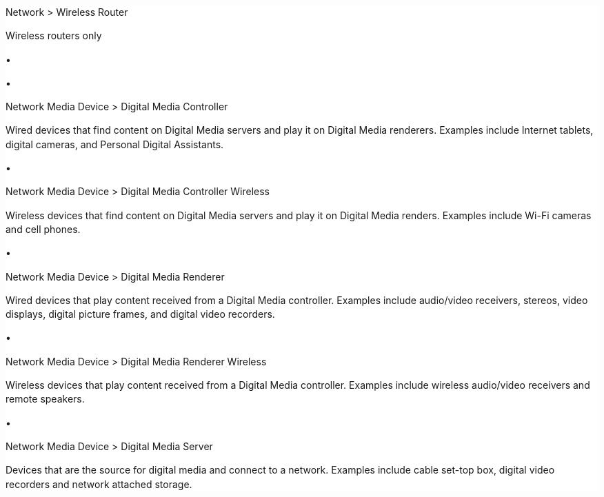 </tr>
<tr class="odd">
<td><p>Network &gt; Wireless Router</p></td>
<td><p>Wireless routers only</p></td>
<td><p></p></td>
<td><p></p></td>
<td><p>•</p></td>
<td><p></p></td>
<td><p>•</p></td>
<td><p></p></td>
</tr>
<tr class="even">
<td><p>Network Media Device &gt; Digital Media Controller</p></td>
<td><p>Wired devices that find content on Digital Media servers and play it on Digital Media renderers. Examples include Internet tablets, digital cameras, and Personal Digital Assistants.</p></td>
<td><p></p></td>
<td><p></p></td>
<td><p></p></td>
<td><p></p></td>
<td><p>•</p></td>
<td><p></p></td>
</tr>
<tr class="odd">
<td><p>Network Media Device &gt; Digital Media Controller Wireless</p></td>
<td><p>Wireless devices that find content on Digital Media servers and play it on Digital Media renders. Examples include Wi-Fi cameras and cell phones.</p></td>
<td><p></p></td>
<td><p></p></td>
<td><p></p></td>
<td><p></p></td>
<td><p>•</p></td>
<td><p></p></td>
</tr>
<tr class="even">
<td><p>Network Media Device &gt; Digital Media Renderer</p></td>
<td><p>Wired devices that play content received from a Digital Media controller. Examples include audio/video receivers, stereos, video displays, digital picture frames, and digital video recorders.</p></td>
<td><p></p></td>
<td><p></p></td>
<td><p></p></td>
<td><p></p></td>
<td><p>•</p></td>
<td><p></p></td>
</tr>
<tr class="odd">
<td><p>Network Media Device &gt; Digital Media Renderer Wireless</p></td>
<td><p>Wireless devices that play content received from a Digital Media controller. Examples include wireless audio/video receivers and remote speakers.</p></td>
<td><p></p></td>
<td><p></p></td>
<td><p></p></td>
<td><p></p></td>
<td><p>•</p></td>
<td><p></p></td>
</tr>
<tr class="even">
<td><p>Network Media Device &gt; Digital Media Server</p></td>
<td><p>Devices that are the source for digital media and connect to a network. Examples include cable set-top box, digital video recorders and network attached storage.</p></td>
<td><p></p></td>
<td><p></p></td>
<td><p></p></td>
<td><p></p></td>